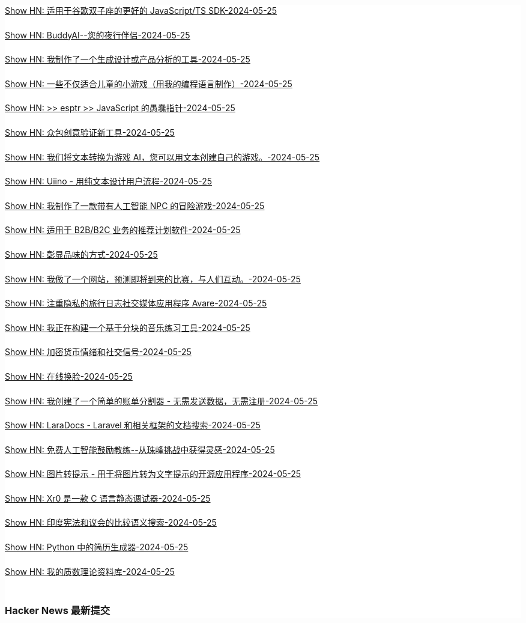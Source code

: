 <a target=_blank rel=nofollow href="https://github.com/EvanZhouDev/gemini-ai" >Show HN: 适用于谷歌双子座的更好的 JavaScript/TS SDK-2024-05-25</a><br/><br/><a target=_blank rel=nofollow href="https://buddyai.org/" >Show HN: BuddyAI--您的夜行伴侣-2024-05-25</a><br/><br/><a target=_blank rel=nofollow href="https://visualhub.co/" >Show HN: 我制作了一个生成设计或产品分析的工具-2024-05-25</a><br/><br/><a target=_blank rel=nofollow href="https://easygames.online/" >Show HN: 一些不仅适合儿童的小游戏（用我的编程语言制作）-2024-05-25</a><br/><br/><a target=_blank rel=nofollow href="https://github.com/ihasq/esptr/blob/main/README.md" >Show HN: &gt;&gt; esptr &gt;&gt; JavaScript 的愚蠢指针-2024-05-25</a><br/><br/><a target=_blank rel=nofollow href="https://idearoost.app/" >Show HN: 众包创意验证新工具-2024-05-25</a><br/><br/><a target=_blank rel=nofollow href="https://www.godmodeai.cloud/godmodedino/" >Show HN: 我们将文本转换为游戏 AI，您可以用文本创建自己的游戏。-2024-05-25</a><br/><br/><a target=_blank rel=nofollow href="https://www.uiino.com/" >Show HN: Uiino - 用纯文本设计用户流程-2024-05-25</a><br/><br/><a target=_blank rel=nofollow href="https://www.tryspellbound.com/app/home" >Show HN: 我制作了一款带有人工智能 NPC 的冒险游戏-2024-05-25</a><br/><br/><a target=_blank rel=nofollow href="https://referralrocket.io/" >Show HN: 适用于 B2B/B2C 业务的推荐计划软件-2024-05-25</a><br/><br/><a target=_blank rel=nofollow href="https://www.pstack.me/" >Show HN: 彰显品味的方式-2024-05-25</a><br/><br/><a target=_blank rel=nofollow href="https://www.predictorium.com/" >Show HN: 我做了一个网站，预测即将到来的比赛，与人们互动。-2024-05-25</a><br/><br/><a target=_blank rel=nofollow href="https://apps.apple.com/us/app/avare-travel-journal-map/id6475641353" >Show HN: 注重隐私的旅行日志社交媒体应用程序 Avare-2024-05-25</a><br/><br/><a target=_blank rel=nofollow href="https://github.com/koljapluemer/cut-up-and-practice" >Show HN: 我正在构建一个基于分块的音乐练习工具-2024-05-25</a><br/><br/><a target=_blank rel=nofollow href="https://cryptostats.stream/" >Show HN: 加密货币情绪和社交信号-2024-05-25</a><br/><br/><a target=_blank rel=nofollow href="https://faceswap.so/" >Show HN: 在线换脸-2024-05-25</a><br/><br/><a target=_blank rel=nofollow href="https://billburst.vercel.app/" >Show HN: 我创建了一个简单的账单分割器 - 无需发送数据，无需注册-2024-05-25</a><br/><br/><a target=_blank rel=nofollow href="https://laradocs.dev/" >Show HN: LaraDocs - Laravel 和相关框架的文档搜索-2024-05-25</a><br/><br/><a target=_blank rel=nofollow href="https://chat.openai.com/g/g-WXpe7BjAz-ai-encouragement-coach" >Show HN: 免费人工智能鼓励教练--从珠峰挑战中获得灵感-2024-05-25</a><br/><br/><a target=_blank rel=nofollow href="https://github.com/wuyasong/imagetoprompt-ai" >Show HN: 图片转提示 - 用于将图片转为文字提示的开源应用程序-2024-05-25</a><br/><br/><a target=_blank rel=nofollow href="https://xr0.dev/debug" >Show HN: Xr0 是一款 C 语言静态调试器-2024-05-25</a><br/><br/><a target=_blank rel=nofollow href="https://constitutional.observer/" >Show HN: 印度宪法和议会的比较语义搜索-2024-05-25</a><br/><br/><a target=_blank rel=nofollow href="https://github.com/koek67/resume-builder" >Show HN: Python 中的简历生成器-2024-05-25</a><br/><br/><a target=_blank rel=nofollow href="https://github.com/poletopole/SAP" >Show HN: 我的质数理论资料库-2024-05-25</a><br/><br/>







###  Hacker News 最新提交
